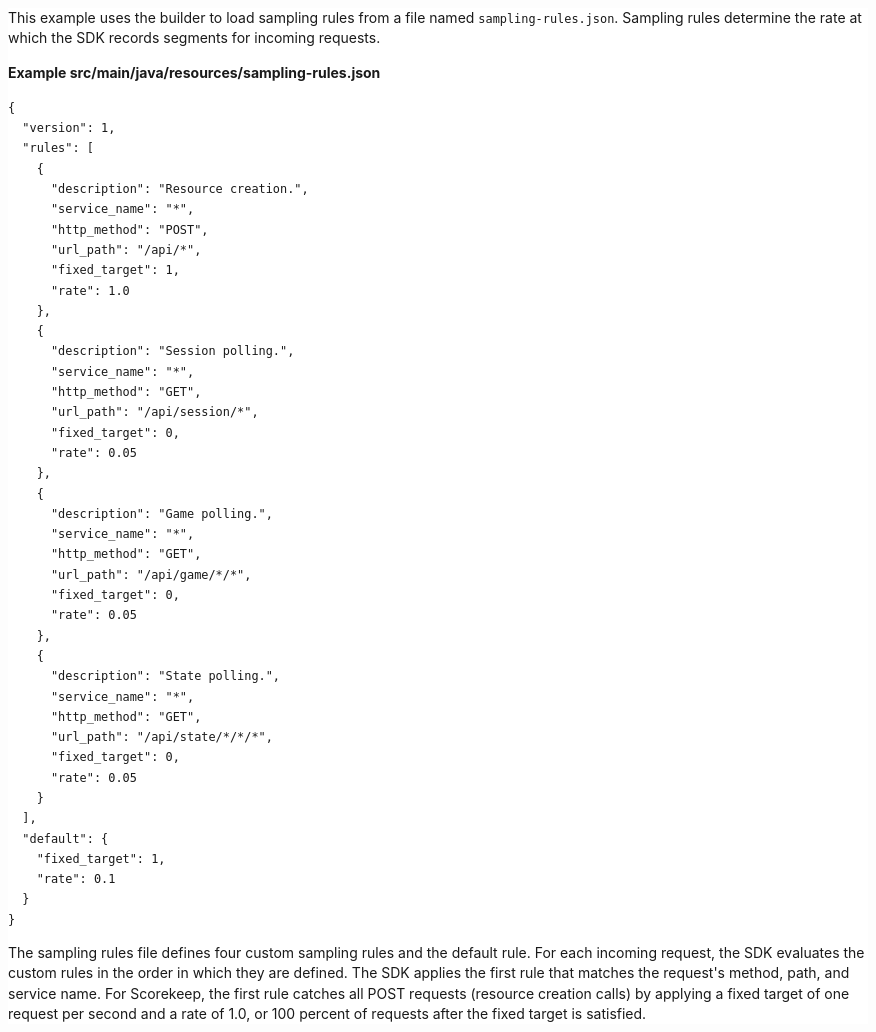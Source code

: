 This example uses the builder to load sampling rules from a file named `sampling-rules.json`\. Sampling rules determine the rate at which the SDK records segments for incoming requests\. 

**Example src/main/java/resources/sampling\-rules\.json**  

```
{
  "version": 1,
  "rules": [
    {
      "description": "Resource creation.",
      "service_name": "*",
      "http_method": "POST",
      "url_path": "/api/*",
      "fixed_target": 1,
      "rate": 1.0
    },
    {
      "description": "Session polling.",
      "service_name": "*",
      "http_method": "GET",
      "url_path": "/api/session/*",
      "fixed_target": 0,
      "rate": 0.05
    },
    {
      "description": "Game polling.",
      "service_name": "*",
      "http_method": "GET",
      "url_path": "/api/game/*/*",
      "fixed_target": 0,
      "rate": 0.05
    },
    {
      "description": "State polling.",
      "service_name": "*",
      "http_method": "GET",
      "url_path": "/api/state/*/*/*",
      "fixed_target": 0,
      "rate": 0.05
    }
  ],
  "default": {
    "fixed_target": 1,
    "rate": 0.1
  }
}
```

The sampling rules file defines four custom sampling rules and the default rule\. For each incoming request, the SDK evaluates the custom rules in the order in which they are defined\. The SDK applies the first rule that matches the request's method, path, and service name\. For Scorekeep, the first rule catches all POST requests \(resource creation calls\) by applying a fixed target of one request per second and a rate of 1\.0, or 100 percent of requests after the fixed target is satisfied\.
